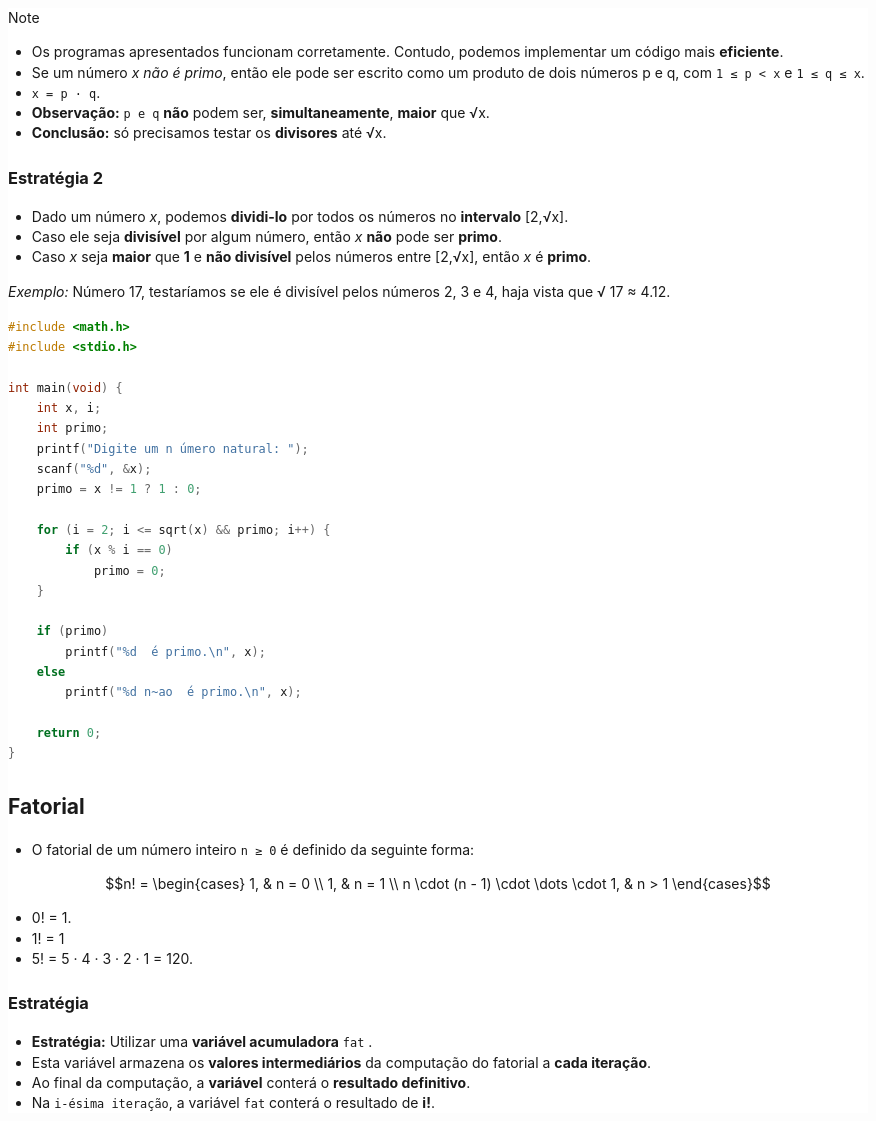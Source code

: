 >[!note]  
>- Os programas apresentados funcionam corretamente. Contudo, podemos implementar um código mais **eficiente**.
>- Se um número *x não é primo*, então ele pode ser escrito como um produto de dois números p e q, com `1 ≤ p < x` e `1 ≤ q ≤ x`.
>- `x = p · q`.
>- **Observação:** `p e q` **não** podem ser, **simultaneamente**, **maior** que √x.
>- **Conclusão:** só precisamos testar os **divisores** até √x.

### Estratégia 2
- Dado um número *x*, podemos **dividi-lo** por todos os números no **intervalo** [2,√x].
- Caso ele seja **divisível** por algum número, então *x* **não** pode ser **primo**.
- Caso *x* seja **maior** que **1** e **não divisível** pelos números entre [2,√x], então *x* é **primo**.

*Exemplo:* Número 17, testaríamos se ele é divisível pelos números 2, 3 e 4, haja vista que √ 17 ≈ 4.12.
```c
#include <math.h>
#include <stdio.h>

int main(void) {
	int x, i;
	int primo;
	printf("Digite um n ́umero natural: ");
	scanf("%d", &x);
	primo = x != 1 ? 1 : 0;
	
	for (i = 2; i <= sqrt(x) && primo; i++) {
		if (x % i == 0)
			primo = 0;
	}
	
	if (primo)
		printf("%d  ́e primo.\n", x);
	else
		printf("%d n~ao  ́e primo.\n", x);
	
	return 0;
}
```

## Fatorial
- O fatorial de um número inteiro `n ≥ 0` é definido da seguinte forma:     
```math
n! =
\begin{cases} 
1, & n = 0 \\
1, & n = 1 \\
n \cdot (n - 1) \cdot \dots \cdot 1, & n > 1
\end{cases}
```
- 0! = 1.
- 1! = 1
- 5! = 5 · 4 · 3 · 2 · 1 = 120.
### Estratégia
-  **Estratégia:** Utilizar uma **variável acumuladora** `fat` .
- Esta variável armazena os **valores intermediários** da computação do fatorial a **cada iteração**.
- Ao final da computação, a **variável** conterá o **resultado definitivo**.
- Na `i-ésima iteração`, a variável `fat` conterá o resultado de **i!**.

